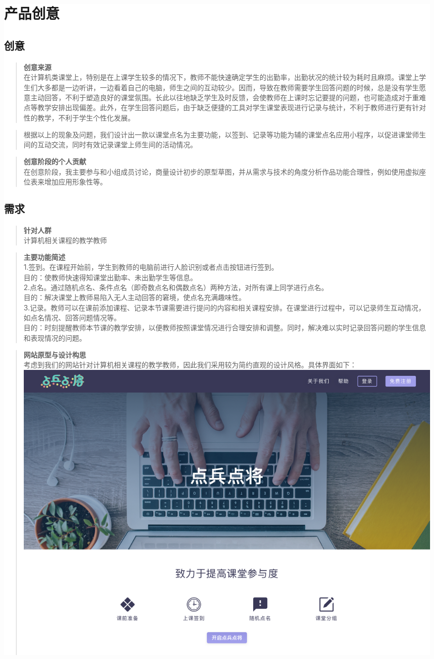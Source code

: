 
# 产品创意
## 创意
>**创意来源**     
>在计算机类课堂上，特别是在上课学生较多的情况下，教师不能快速确定学生的出勤率，出勤状况的统计较为耗时且麻烦。课堂上学生们大多都是一边听讲，一边看着自己的电脑，师生之间的互动较少。因而，导致在教师需要学生回答问题的时候，总是没有学生愿意主动回答，不利于塑造良好的课堂氛围。长此以往地缺乏学生及时反馈，会使教师在上课时忘记要提的问题，也可能造成对于重难点等教学安排出现偏差。此外，在学生回答问题后，由于缺乏便捷的工具对学生课堂表现进行记录与统计，不利于教师进行更有针对性的教学，不利于学生个性化发展。

>根据以上的现象及问题，我们设计出一款以课堂点名为主要功能，以签到、记录等功能为辅的课堂点名应用小程序，以促进课堂师生间的互动交流，同时有效记录课堂上师生间的活动情况。

>**创意阶段的个人贡献**   
>在创意阶段，我主要参与和小组成员讨论，商量设计初步的原型草图，并从需求与技术的角度分析作品功能合理性，例如使用虚拟座位表来增加应用形象性等。

## 需求
>**针对人群**     
>计算机相关课程的教学教师

>**主要功能简述**   
>1.签到。在课程开始前，学生到教师的电脑前进行人脸识别或者点击按钮进行签到。    
>目的：使教师快速得知课堂出勤率、未出勤学生等信息。    
>2.点名。通过随机点名、条件点名（即奇数点名和偶数点名）两种方法，对所有课上同学进行点名。    
>目的：解决课堂上教师易陷入无人主动回答的窘境，使点名充满趣味性。   
>3.记录。教师可以在课前添加课程、记录本节课需要进行提问的内容和相关课程安排。在课堂进行过程中，可以记录师生互动情况，如点名情况、回答问题情况等。  
>目的：时刻提醒教师本节课的教学安排，以便教师按照课堂情况进行合理安排和调整。同时，解决难以实时记录回答问题的学生信息和表现情况的问题。


>**网站原型与设计构思**    
>考虑到我们的网站针对计算机相关课程的教学教师，因此我们采用较为简约直观的设计风格。具体界面如下：
![myissues](https://github.com/ECNU-DEIT-2015/Team2-click-call/blob/master/web/images/101.png)   